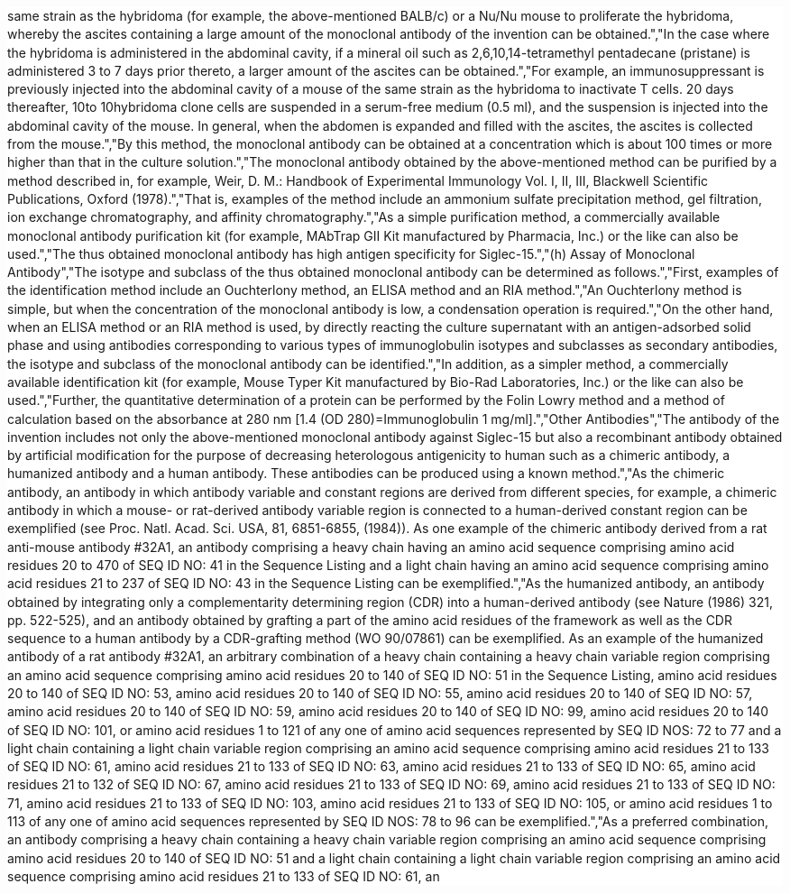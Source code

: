 same strain as the hybridoma (for example, the above-mentioned BALB\/c) or a Nu\/Nu mouse to proliferate the hybridoma, whereby the ascites containing a large amount of the monoclonal antibody of the invention can be obtained.","In the case where the hybridoma is administered in the abdominal cavity, if a mineral oil such as 2,6,10,14-tetramethyl pentadecane (pristane) is administered 3 to 7 days prior thereto, a larger amount of the ascites can be obtained.","For example, an immunosuppressant is previously injected into the abdominal cavity of a mouse of the same strain as the hybridoma to inactivate T cells. 20 days thereafter, 10to 10hybridoma clone cells are suspended in a serum-free medium (0.5 ml), and the suspension is injected into the abdominal cavity of the mouse. In general, when the abdomen is expanded and filled with the ascites, the ascites is collected from the mouse.","By this method, the monoclonal antibody can be obtained at a concentration which is about 100 times or more higher than that in the culture solution.","The monoclonal antibody obtained by the above-mentioned method can be purified by a method described in, for example, Weir, D. M.: Handbook of Experimental Immunology Vol. I, II, III, Blackwell Scientific Publications, Oxford (1978).","That is, examples of the method include an ammonium sulfate precipitation method, gel filtration, ion exchange chromatography, and affinity chromatography.","As a simple purification method, a commercially available monoclonal antibody purification kit (for example, MAbTrap GII Kit manufactured by Pharmacia, Inc.) or the like can also be used.","The thus obtained monoclonal antibody has high antigen specificity for Siglec-15.","(h) Assay of Monoclonal Antibody","The isotype and subclass of the thus obtained monoclonal antibody can be determined as follows.","First, examples of the identification method include an Ouchterlony method, an ELISA method and an RIA method.","An Ouchterlony method is simple, but when the concentration of the monoclonal antibody is low, a condensation operation is required.","On the other hand, when an ELISA method or an RIA method is used, by directly reacting the culture supernatant with an antigen-adsorbed solid phase and using antibodies corresponding to various types of immunoglobulin isotypes and subclasses as secondary antibodies, the isotype and subclass of the monoclonal antibody can be identified.","In addition, as a simpler method, a commercially available identification kit (for example, Mouse Typer Kit manufactured by Bio-Rad Laboratories, Inc.) or the like can also be used.","Further, the quantitative determination of a protein can be performed by the Folin Lowry method and a method of calculation based on the absorbance at 280 nm [1.4 (OD 280)=Immunoglobulin 1 mg\/ml].","Other Antibodies","The antibody of the invention includes not only the above-mentioned monoclonal antibody against Siglec-15 but also a recombinant antibody obtained by artificial modification for the purpose of decreasing heterologous antigenicity to human such as a chimeric antibody, a humanized antibody and a human antibody. These antibodies can be produced using a known method.","As the chimeric antibody, an antibody in which antibody variable and constant regions are derived from different species, for example, a chimeric antibody in which a mouse- or rat-derived antibody variable region is connected to a human-derived constant region can be exemplified (see Proc. Natl. Acad. Sci. USA, 81, 6851-6855, (1984)). As one example of the chimeric antibody derived from a rat anti-mouse antibody #32A1, an antibody comprising a heavy chain having an amino acid sequence comprising amino acid residues 20 to 470 of SEQ ID NO: 41 in the Sequence Listing and a light chain having an amino acid sequence comprising amino acid residues 21 to 237 of SEQ ID NO: 43 in the Sequence Listing can be exemplified.","As the humanized antibody, an antibody obtained by integrating only a complementarity determining region (CDR) into a human-derived antibody (see Nature (1986) 321, pp. 522-525), and an antibody obtained by grafting a part of the amino acid residues of the framework as well as the CDR sequence to a human antibody by a CDR-grafting method (WO 90\/07861) can be exemplified. As an example of the humanized antibody of a rat antibody #32A1, an arbitrary combination of a heavy chain containing a heavy chain variable region comprising an amino acid sequence comprising amino acid residues 20 to 140 of SEQ ID NO: 51 in the Sequence Listing, amino acid residues 20 to 140 of SEQ ID NO: 53, amino acid residues 20 to 140 of SEQ ID NO: 55, amino acid residues 20 to 140 of SEQ ID NO: 57, amino acid residues 20 to 140 of SEQ ID NO: 59, amino acid residues 20 to 140 of SEQ ID NO: 99, amino acid residues 20 to 140 of SEQ ID NO: 101, or amino acid residues 1 to 121 of any one of amino acid sequences represented by SEQ ID NOS: 72 to 77 and a light chain containing a light chain variable region comprising an amino acid sequence comprising amino acid residues 21 to 133 of SEQ ID NO: 61, amino acid residues 21 to 133 of SEQ ID NO: 63, amino acid residues 21 to 133 of SEQ ID NO: 65, amino acid residues 21 to 132 of SEQ ID NO: 67, amino acid residues 21 to 133 of SEQ ID NO: 69, amino acid residues 21 to 133 of SEQ ID NO: 71, amino acid residues 21 to 133 of SEQ ID NO: 103, amino acid residues 21 to 133 of SEQ ID NO: 105, or amino acid residues 1 to 113 of any one of amino acid sequences represented by SEQ ID NOS: 78 to 96 can be exemplified.","As a preferred combination, an antibody comprising a heavy chain containing a heavy chain variable region comprising an amino acid sequence comprising amino acid residues 20 to 140 of SEQ ID NO: 51 and a light chain containing a light chain variable region comprising an amino acid sequence comprising amino acid residues 21 to 133 of SEQ ID NO: 61, an